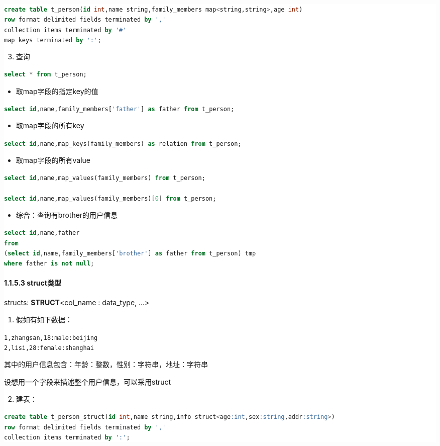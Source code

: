 ```sql
create table t_person(id int,name string,family_members map<string,string>,age int)
row format delimited fields terminated by ','
collection items terminated by '#'
map keys terminated by ':';
```

3) 查询

```sql
select * from t_person;
```

- 取map字段的指定key的值

```sql
select id,name,family_members['father'] as father from t_person;
```
- 取map字段的所有key

```sql
select id,name,map_keys(family_members) as relation from t_person;
```
- 取map字段的所有value

```sql
select id,name,map_values(family_members) from t_person;

select id,name,map_values(family_members)[0] from t_person;
```

- 综合：查询有brother的用户信息

```sql
select id,name,father
from
(select id,name,family_members['brother'] as father from t_person) tmp
where father is not null;
```

#### 1.1.5.3 struct类型

structs: **STRUCT**<col_name : data_type, ...>

1) 假如有如下数据：

```bash
1,zhangsan,18:male:beijing
2,lisi,28:female:shanghai
```
其中的用户信息包含：年龄：整数，性别：字符串，地址：字符串

设想用一个字段来描述整个用户信息，可以采用struct

2) 建表：


```sql
create table t_person_struct(id int,name string,info struct<age:int,sex:string,addr:string>)
row format delimited fields terminated by ','
collection items terminated by ':';
```
